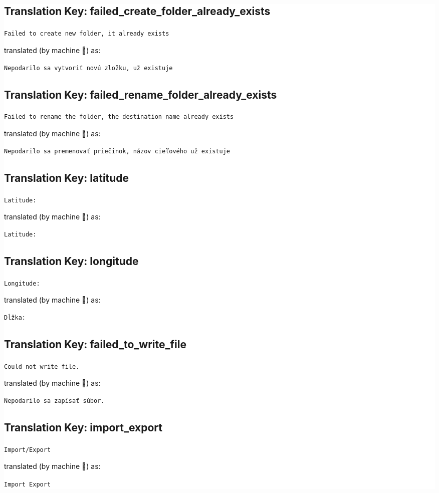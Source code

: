 
## Translation Key: failed_create_folder_already_exists
```
Failed to create new folder, it already exists
```
translated (by machine 🤖) as:
```
Nepodarilo sa vytvoriť novú zložku, už existuje
```


## Translation Key: failed_rename_folder_already_exists
```
Failed to rename the folder, the destination name already exists
```
translated (by machine 🤖) as:
```
Nepodarilo sa premenovať priečinok, názov cieľového už existuje
```


## Translation Key: latitude
```
Latitude:
```
translated (by machine 🤖) as:
```
Latitude:
```


## Translation Key: longitude
```
Longitude:
```
translated (by machine 🤖) as:
```
Dĺžka:
```


## Translation Key: failed_to_write_file
```
Could not write file.
```
translated (by machine 🤖) as:
```
Nepodarilo sa zapísať súbor.
```


## Translation Key: import_export
```
Import/Export
```
translated (by machine 🤖) as:
```
Import Export
```
